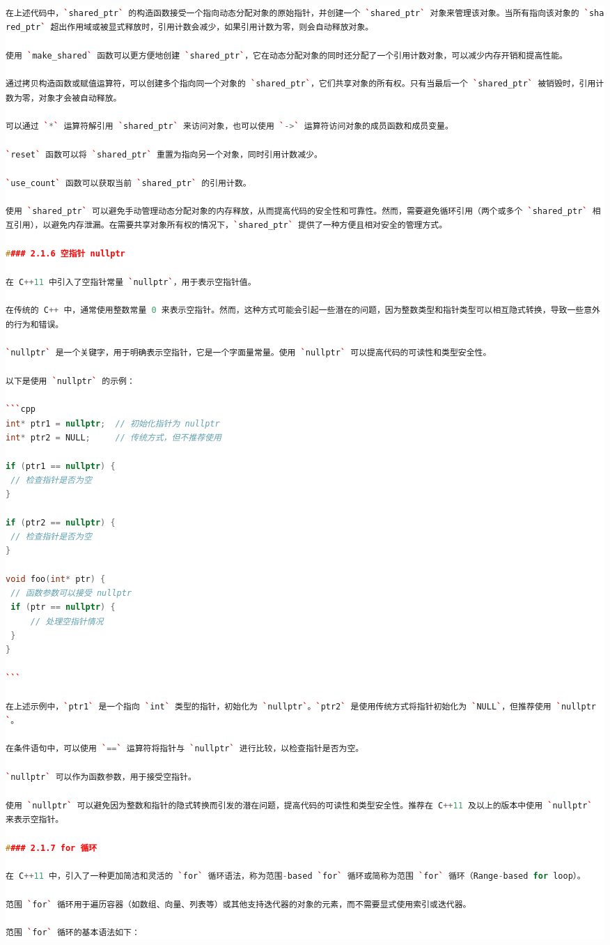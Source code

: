   ````cpp
在上述代码中，`shared_ptr` 的构造函数接受一个指向动态分配对象的原始指针，并创建一个 `shared_ptr` 对象来管理该对象。当所有指向该对象的 `shared_ptr` 超出作用域或被显式释放时，引用计数会减少，如果引用计数为零，则会自动释放对象。

使用 `make_shared` 函数可以更方便地创建 `shared_ptr`，它在动态分配对象的同时还分配了一个引用计数对象，可以减少内存开销和提高性能。

通过拷贝构造函数或赋值运算符，可以创建多个指向同一个对象的 `shared_ptr`，它们共享对象的所有权。只有当最后一个 `shared_ptr` 被销毁时，引用计数为零，对象才会被自动释放。

可以通过 `*` 运算符解引用 `shared_ptr` 来访问对象，也可以使用 `->` 运算符访问对象的成员函数和成员变量。

`reset` 函数可以将 `shared_ptr` 重置为指向另一个对象，同时引用计数减少。

`use_count` 函数可以获取当前 `shared_ptr` 的引用计数。

使用 `shared_ptr` 可以避免手动管理动态分配对象的内存释放，从而提高代码的安全性和可靠性。然而，需要避免循环引用（两个或多个 `shared_ptr` 相互引用），以避免内存泄漏。在需要共享对象所有权的情况下，`shared_ptr` 提供了一种方便且相对安全的管理方式。

#### 2.1.6 空指针 nullptr 

在 C++11 中引入了空指针常量 `nullptr`，用于表示空指针值。

在传统的 C++ 中，通常使用整数常量 0 来表示空指针。然而，这种方式可能会引起一些潜在的问题，因为整数类型和指针类型可以相互隐式转换，导致一些意外的行为和错误。

`nullptr` 是一个关键字，用于明确表示空指针，它是一个字面量常量。使用 `nullptr` 可以提高代码的可读性和类型安全性。

以下是使用 `nullptr` 的示例：

```cpp
int* ptr1 = nullptr;  // 初始化指针为 nullptr
int* ptr2 = NULL;     // 传统方式，但不推荐使用

if (ptr1 == nullptr) {
    // 检查指针是否为空
}

if (ptr2 == nullptr) {
    // 检查指针是否为空
}

void foo(int* ptr) {
    // 函数参数可以接受 nullptr
    if (ptr == nullptr) {
        // 处理空指针情况
    }
}

```

在上述示例中，`ptr1` 是一个指向 `int` 类型的指针，初始化为 `nullptr`。`ptr2` 是使用传统方式将指针初始化为 `NULL`，但推荐使用 `nullptr`。

在条件语句中，可以使用 `==` 运算符将指针与 `nullptr` 进行比较，以检查指针是否为空。

`nullptr` 可以作为函数参数，用于接受空指针。

使用 `nullptr` 可以避免因为整数和指针的隐式转换而引发的潜在问题，提高代码的可读性和类型安全性。推荐在 C++11 及以上的版本中使用 `nullptr` 来表示空指针。

#### 2.1.7 for 循环

在 C++11 中，引入了一种更加简洁和灵活的 `for` 循环语法，称为范围-based `for` 循环或简称为范围 `for` 循环（Range-based for loop）。

范围 `for` 循环用于遍历容器（如数组、向量、列表等）或其他支持迭代器的对象的元素，而不需要显式使用索引或迭代器。

范围 `for` 循环的基本语法如下：

   ````
